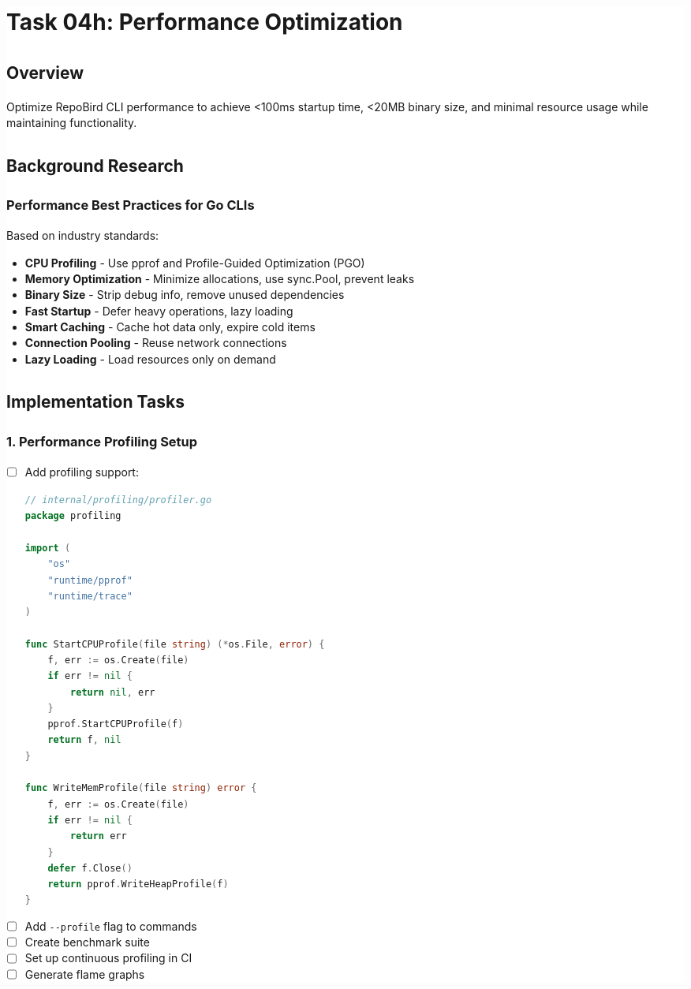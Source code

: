 # Task 04h: Performance Optimization

## Overview
Optimize RepoBird CLI performance to achieve <100ms startup time, <20MB binary size, and minimal resource usage while maintaining functionality.

## Background Research

### Performance Best Practices for Go CLIs
Based on industry standards:
- **CPU Profiling** - Use pprof and Profile-Guided Optimization (PGO)
- **Memory Optimization** - Minimize allocations, use sync.Pool, prevent leaks
- **Binary Size** - Strip debug info, remove unused dependencies
- **Fast Startup** - Defer heavy operations, lazy loading
- **Smart Caching** - Cache hot data only, expire cold items
- **Connection Pooling** - Reuse network connections
- **Lazy Loading** - Load resources only on demand

## Implementation Tasks

### 1. Performance Profiling Setup
- [ ] Add profiling support:
  ```go
  // internal/profiling/profiler.go
  package profiling
  
  import (
      "os"
      "runtime/pprof"
      "runtime/trace"
  )
  
  func StartCPUProfile(file string) (*os.File, error) {
      f, err := os.Create(file)
      if err != nil {
          return nil, err
      }
      pprof.StartCPUProfile(f)
      return f, nil
  }
  
  func WriteMemProfile(file string) error {
      f, err := os.Create(file)
      if err != nil {
          return err
      }
      defer f.Close()
      return pprof.WriteHeapProfile(f)
  }
  ```
- [ ] Add `--profile` flag to commands
- [ ] Create benchmark suite
- [ ] Set up continuous profiling in CI
- [ ] Generate flame graphs
